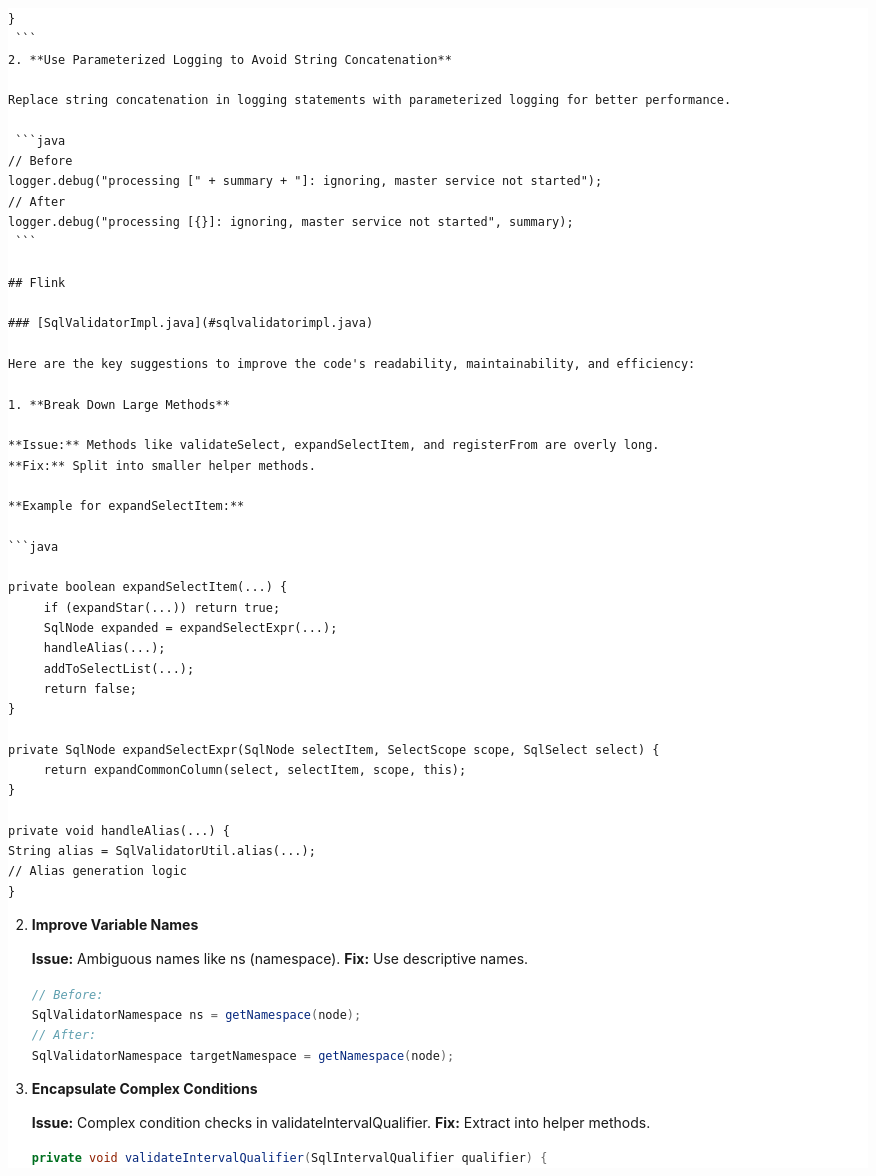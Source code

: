    ```
   }
    ```
2. **Use Parameterized Logging to Avoid String Concatenation**

   Replace string concatenation in logging statements with parameterized logging for better performance.

    ```java
   // Before
   logger.debug("processing [" + summary + "]: ignoring, master service not started");
   // After
   logger.debug("processing [{}]: ignoring, master service not started", summary);
    ```
   
## Flink

### [SqlValidatorImpl.java](#sqlvalidatorimpl.java)

   Here are the key suggestions to improve the code's readability, maintainability, and efficiency:

1. **Break Down Large Methods**

   **Issue:** Methods like validateSelect, expandSelectItem, and registerFrom are overly long.
   **Fix:** Split into smaller helper methods.

   **Example for expandSelectItem:**
   
   ```java

   private boolean expandSelectItem(...) {
        if (expandStar(...)) return true;
        SqlNode expanded = expandSelectExpr(...);
        handleAlias(...);
        addToSelectList(...);
        return false;
   }
   
   private SqlNode expandSelectExpr(SqlNode selectItem, SelectScope scope, SqlSelect select) {
        return expandCommonColumn(select, selectItem, scope, this);
   }
   
   private void handleAlias(...) {
   String alias = SqlValidatorUtil.alias(...);
   // Alias generation logic
   }
   ```
2. **Improve Variable Names**

   **Issue:** Ambiguous names like ns (namespace).
   **Fix:** Use descriptive names.

   ```java
   // Before:
   SqlValidatorNamespace ns = getNamespace(node);
   // After:
   SqlValidatorNamespace targetNamespace = getNamespace(node);
    ```
3. **Encapsulate Complex Conditions**

   **Issue:** Complex condition checks in validateIntervalQualifier.
   **Fix:** Extract into helper methods.

    ```java
   private void validateIntervalQualifier(SqlIntervalQualifier qualifier) {
   ```